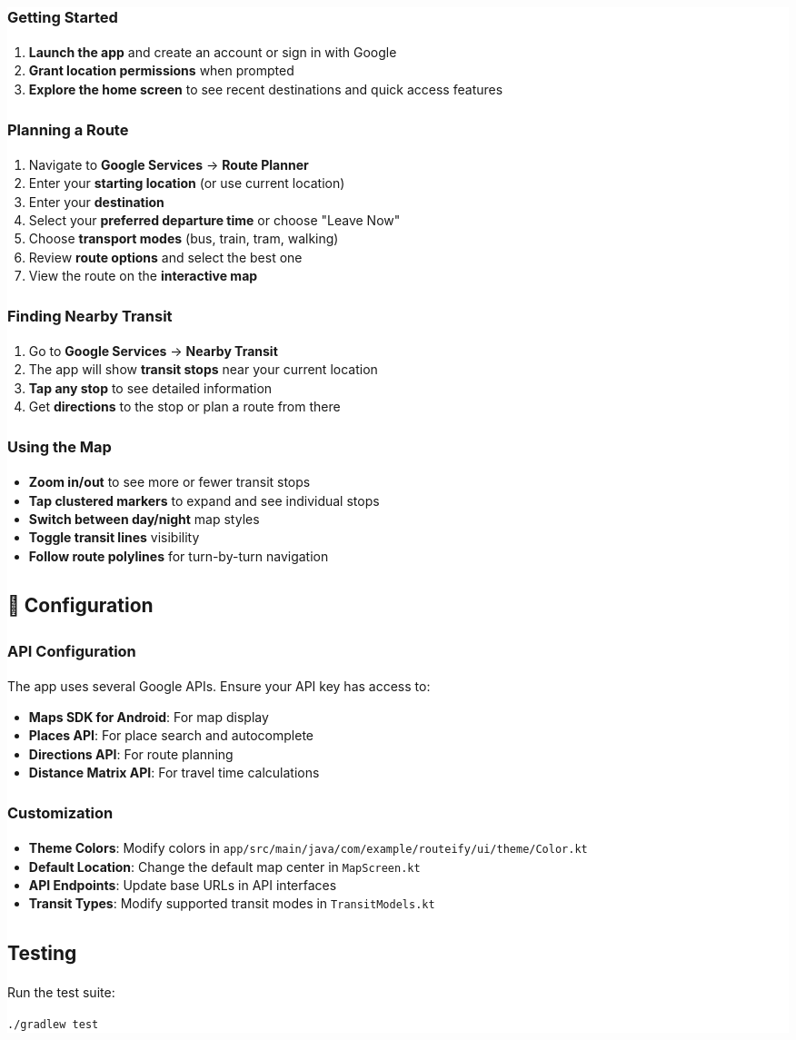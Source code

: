 ### Getting Started
1. **Launch the app** and create an account or sign in with Google
2. **Grant location permissions** when prompted
3. **Explore the home screen** to see recent destinations and quick access features

### Planning a Route
1. Navigate to **Google Services** → **Route Planner**
2. Enter your **starting location** (or use current location)
3. Enter your **destination**
4. Select your **preferred departure time** or choose "Leave Now"
5. Choose **transport modes** (bus, train, tram, walking)
6. Review **route options** and select the best one
7. View the route on the **interactive map**

### Finding Nearby Transit
1. Go to **Google Services** → **Nearby Transit**
2. The app will show **transit stops** near your current location
3. **Tap any stop** to see detailed information
4. Get **directions** to the stop or plan a route from there

### Using the Map
- **Zoom in/out** to see more or fewer transit stops
- **Tap clustered markers** to expand and see individual stops
- **Switch between day/night** map styles
- **Toggle transit lines** visibility
- **Follow route polylines** for turn-by-turn navigation

## 🔧 Configuration

### API Configuration
The app uses several Google APIs. Ensure your API key has access to:
- **Maps SDK for Android**: For map display
- **Places API**: For place search and autocomplete
- **Directions API**: For route planning
- **Distance Matrix API**: For travel time calculations

### Customization
- **Theme Colors**: Modify colors in `app/src/main/java/com/example/routeify/ui/theme/Color.kt`
- **Default Location**: Change the default map center in `MapScreen.kt`
- **API Endpoints**: Update base URLs in API interfaces
- **Transit Types**: Modify supported transit modes in `TransitModels.kt`

##  Testing

Run the test suite:
```bash
./gradlew test
```

